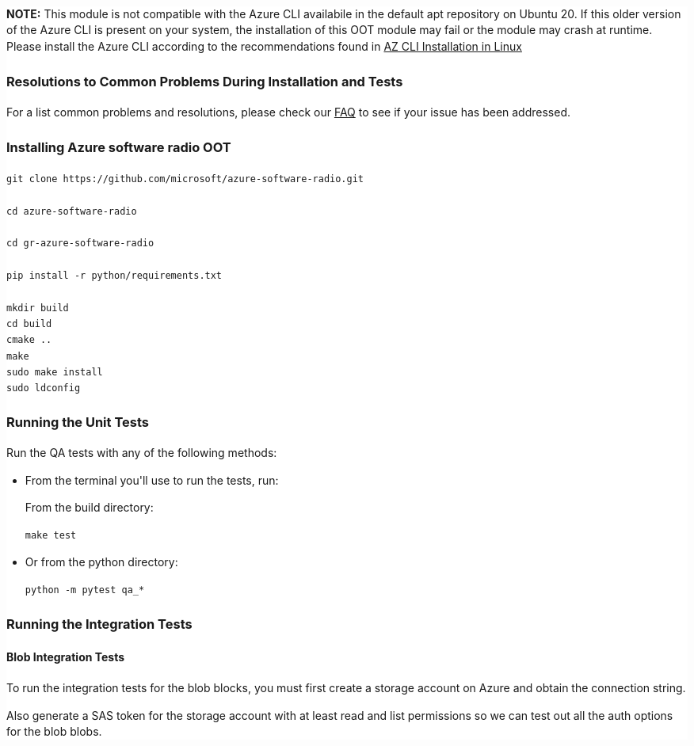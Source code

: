 **NOTE:** This module is not compatible with the Azure CLI availabile in the default apt repository on Ubuntu 20. If this older version of the Azure CLI is present on your system, the installation of this OOT module may fail or the module may crash at runtime. Please install the Azure CLI according to the recommendations found in [AZ CLI Installation in Linux](https://docs.microsoft.com/en-us/cli/azure/install-azure-cli-linux?pivots=apt)


### Resolutions to Common Problems During Installation and Tests
For a list common problems and resolutions, please check our [FAQ](./docs/FAQ.md) to see if your issue has been addressed.

### Installing Azure software radio OOT

```
git clone https://github.com/microsoft/azure-software-radio.git

cd azure-software-radio

cd gr-azure-software-radio

pip install -r python/requirements.txt

mkdir build
cd build
cmake ..
make
sudo make install
sudo ldconfig
```

### Running the Unit Tests
Run the QA tests with any of the following methods:
 - From the terminal you'll use to run the tests, run:

    From the build directory:
    ```
    make test
    ```

 - Or from the python directory:
    ```
    python -m pytest qa_*
    ```

### Running the Integration Tests

#### Blob Integration Tests
To run the integration tests for the blob blocks, you must first create a storage account on Azure
and obtain the connection string.

Also generate a SAS token for the storage account with at least read and list permissions so we can
test out all the auth options for the blob blobs.
